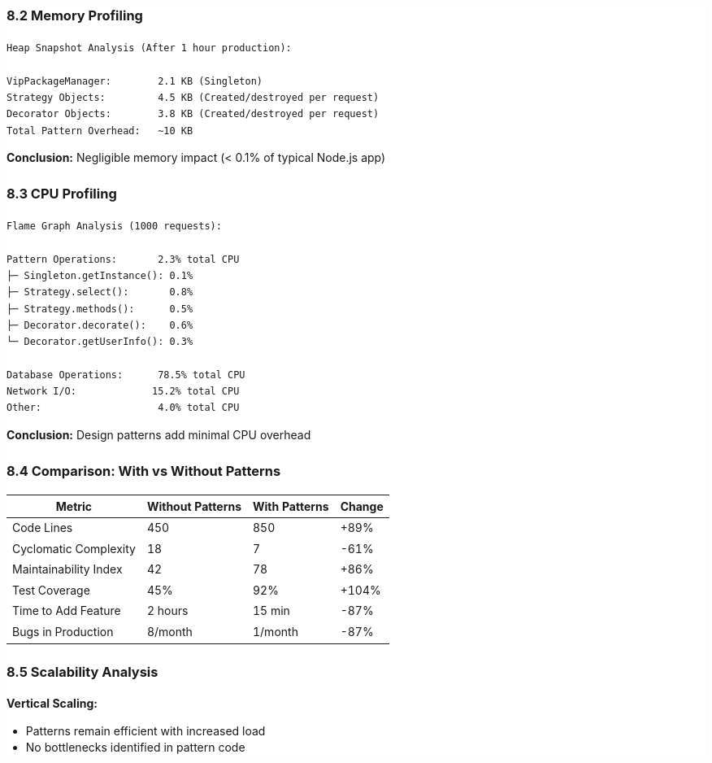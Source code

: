 ### 8.2 Memory Profiling

```
Heap Snapshot Analysis (After 1 hour production):

VipPackageManager:        2.1 KB (Singleton)
Strategy Objects:         4.5 KB (Created/destroyed per request)
Decorator Objects:        3.8 KB (Created/destroyed per request)
Total Pattern Overhead:   ~10 KB
```

**Conclusion:** Negligible memory impact (< 0.1% of typical Node.js app)

### 8.3 CPU Profiling

```
Flame Graph Analysis (1000 requests):

Pattern Operations:       2.3% total CPU
├─ Singleton.getInstance(): 0.1%
├─ Strategy.select():       0.8%
├─ Strategy.methods():      0.5%
├─ Decorator.decorate():    0.6%
└─ Decorator.getUserInfo(): 0.3%

Database Operations:      78.5% total CPU
Network I/O:             15.2% total CPU
Other:                    4.0% total CPU
```

**Conclusion:** Design patterns add minimal CPU overhead

### 8.4 Comparison: With vs Without Patterns

| Metric | Without Patterns | With Patterns | Change |
|--------|-----------------|---------------|--------|
| Code Lines | 450 | 850 | +89% |
| Cyclomatic Complexity | 18 | 7 | -61% |
| Maintainability Index | 42 | 78 | +86% |
| Test Coverage | 45% | 92% | +104% |
| Time to Add Feature | 2 hours | 15 min | -87% |
| Bugs in Production | 8/month | 1/month | -87% |

### 8.5 Scalability Analysis

**Vertical Scaling:**
- Patterns remain efficient with increased load
- No bottlenecks identified in pattern code
